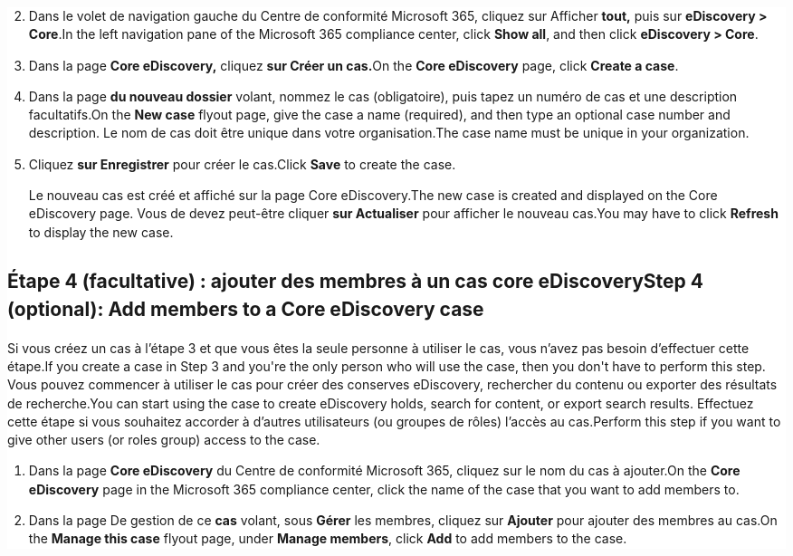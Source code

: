 2. <span data-ttu-id="babe7-156">Dans le volet de navigation gauche du Centre de conformité Microsoft 365, cliquez sur Afficher **tout,** puis sur **eDiscovery > Core**.</span><span class="sxs-lookup"><span data-stu-id="babe7-156">In the left navigation pane of the Microsoft 365 compliance center, click **Show all**, and then click **eDiscovery > Core**.</span></span>

3. <span data-ttu-id="babe7-157">Dans la page **Core eDiscovery,** cliquez **sur Créer un cas.**</span><span class="sxs-lookup"><span data-stu-id="babe7-157">On the **Core eDiscovery** page, click **Create a case**.</span></span>

4. <span data-ttu-id="babe7-158">Dans la page **du nouveau dossier** volant, nommez le cas (obligatoire), puis tapez un numéro de cas et une description facultatifs.</span><span class="sxs-lookup"><span data-stu-id="babe7-158">On the **New case** flyout page, give the case a name (required), and then type an optional case number and description.</span></span> <span data-ttu-id="babe7-159">Le nom de cas doit être unique dans votre organisation.</span><span class="sxs-lookup"><span data-stu-id="babe7-159">The case name must be unique in your organization.</span></span>

5. <span data-ttu-id="babe7-160">Cliquez **sur Enregistrer** pour créer le cas.</span><span class="sxs-lookup"><span data-stu-id="babe7-160">Click **Save** to create the case.</span></span>

   <span data-ttu-id="babe7-161">Le nouveau cas est créé et affiché sur la page Core eDiscovery.</span><span class="sxs-lookup"><span data-stu-id="babe7-161">The new case is created and displayed on the Core eDiscovery page.</span></span> <span data-ttu-id="babe7-162">Vous de devez peut-être cliquer **sur Actualiser** pour afficher le nouveau cas.</span><span class="sxs-lookup"><span data-stu-id="babe7-162">You may have to click **Refresh** to display the new case.</span></span> 

## <a name="step-4-optional-add-members-to-a-core-ediscovery-case"></a><span data-ttu-id="babe7-163">Étape 4 (facultative) : ajouter des membres à un cas core eDiscovery</span><span class="sxs-lookup"><span data-stu-id="babe7-163">Step 4 (optional): Add members to a Core eDiscovery case</span></span>

<span data-ttu-id="babe7-164">Si vous créez un cas à l’étape 3 et que vous êtes la seule personne à utiliser le cas, vous n’avez pas besoin d’effectuer cette étape.</span><span class="sxs-lookup"><span data-stu-id="babe7-164">If you create a case in Step 3 and you're the only person who will use the case, then you don't have to perform this step.</span></span> <span data-ttu-id="babe7-165">Vous pouvez commencer à utiliser le cas pour créer des conserves eDiscovery, rechercher du contenu ou exporter des résultats de recherche.</span><span class="sxs-lookup"><span data-stu-id="babe7-165">You can start using the case to create eDiscovery holds, search for content, or export search results.</span></span> <span data-ttu-id="babe7-166">Effectuez cette étape si vous souhaitez accorder à d’autres utilisateurs (ou groupes de rôles) l’accès au cas.</span><span class="sxs-lookup"><span data-stu-id="babe7-166">Perform this step if you want to give other users (or roles group) access to the case.</span></span>

1. <span data-ttu-id="babe7-167">Dans la page **Core eDiscovery** du Centre de conformité Microsoft 365, cliquez sur le nom du cas à ajouter.</span><span class="sxs-lookup"><span data-stu-id="babe7-167">On the **Core eDiscovery** page in the Microsoft 365 compliance center, click the name of the case that you want to add members to.</span></span>

2. <span data-ttu-id="babe7-168">Dans la page De gestion de ce **cas** volant, sous **Gérer** les membres, cliquez sur **Ajouter** pour ajouter des membres au cas.</span><span class="sxs-lookup"><span data-stu-id="babe7-168">On the **Manage this case** flyout page, under **Manage members**, click **Add** to add members to the case.</span></span> 
